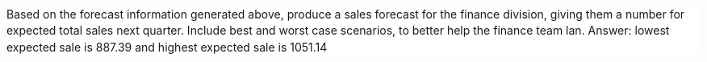 Based on the forecast information generated above, produce a sales forecast for the finance division, giving them a number for expected total sales next quarter. Include best and worst case scenarios, to better help the finance team lan.
Answer: lowest expected sale is 887.39 and highest expected sale is 1051.14
